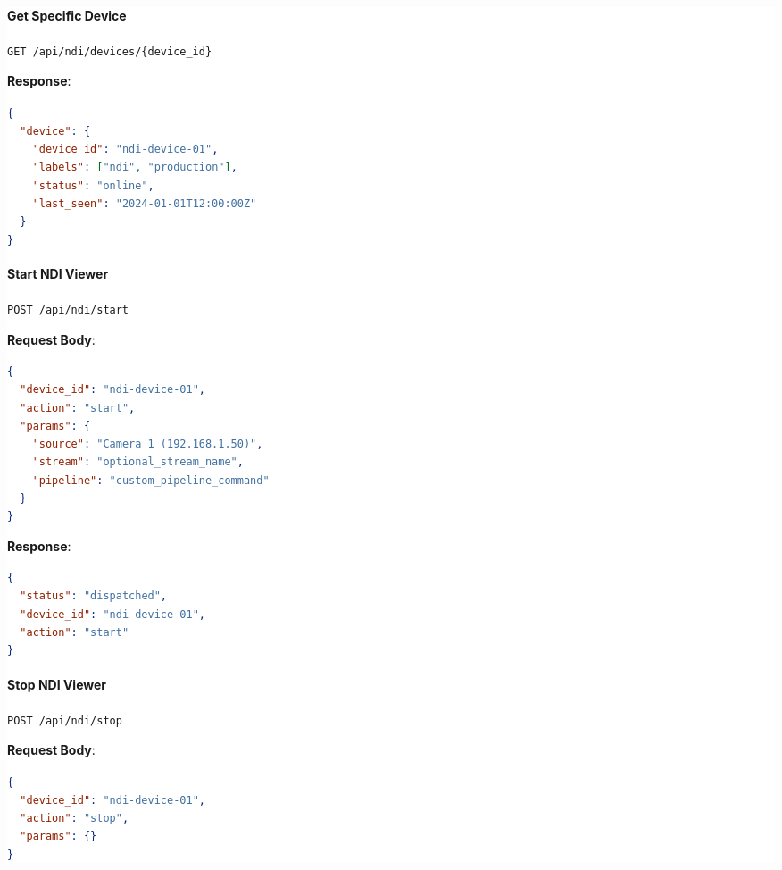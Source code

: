 #### Get Specific Device
```http
GET /api/ndi/devices/{device_id}
```

**Response**:
```json
{
  "device": {
    "device_id": "ndi-device-01",
    "labels": ["ndi", "production"],
    "status": "online",
    "last_seen": "2024-01-01T12:00:00Z"
  }
}
```

#### Start NDI Viewer
```http
POST /api/ndi/start
```

**Request Body**:
```json
{
  "device_id": "ndi-device-01",
  "action": "start",
  "params": {
    "source": "Camera 1 (192.168.1.50)",
    "stream": "optional_stream_name",
    "pipeline": "custom_pipeline_command"
  }
}
```

**Response**:
```json
{
  "status": "dispatched",
  "device_id": "ndi-device-01",
  "action": "start"
}
```

#### Stop NDI Viewer
```http
POST /api/ndi/stop
```

**Request Body**:
```json
{
  "device_id": "ndi-device-01",
  "action": "stop",
  "params": {}
}
```
